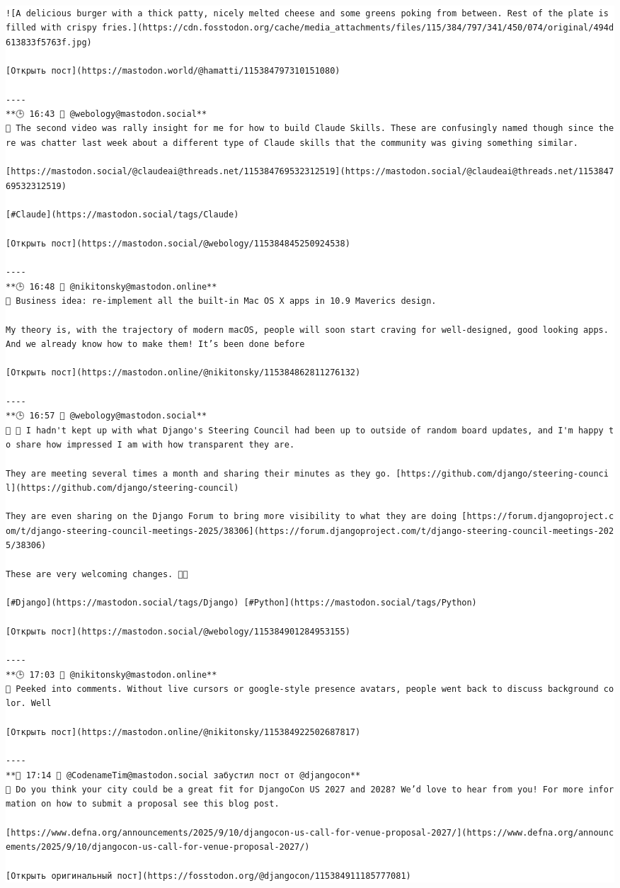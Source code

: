 ```
![A delicious burger with a thick patty, nicely melted cheese and some greens poking from between. Rest of the plate is filled with crispy fries.](https://cdn.fosstodon.org/cache/media_attachments/files/115/384/797/341/450/074/original/494d613833f5763f.jpg)

[Открыть пост](https://mastodon.world/@hamatti/115384797310151080)

----
**🕒 16:43 👤 @webology@mastodon.social**
💬 The second video was rally insight for me for how to build Claude Skills. These are confusingly named though since there was chatter last week about a different type of Claude skills that the community was giving something similar. 

[https://mastodon.social/@claudeai@threads.net/115384769532312519](https://mastodon.social/@claudeai@threads.net/115384769532312519) 

[#Claude](https://mastodon.social/tags/Claude)

[Открыть пост](https://mastodon.social/@webology/115384845250924538)

----
**🕒 16:48 👤 @nikitonsky@mastodon.online**
💬 Business idea: re-implement all the built-in Mac OS X apps in 10.9 Maverics design.

My theory is, with the trajectory of modern macOS, people will soon start craving for well-designed, good looking apps. And we already know how to make them! It’s been done before

[Открыть пост](https://mastodon.online/@nikitonsky/115384862811276132)

----
**🕒 16:57 👤 @webology@mastodon.social**
💬 🎉 I hadn't kept up with what Django's Steering Council had been up to outside of random board updates, and I'm happy to share how impressed I am with how transparent they are. 

They are meeting several times a month and sharing their minutes as they go. [https://github.com/django/steering-council](https://github.com/django/steering-council) 

They are even sharing on the Django Forum to bring more visibility to what they are doing [https://forum.djangoproject.com/t/django-steering-council-meetings-2025/38306](https://forum.djangoproject.com/t/django-steering-council-meetings-2025/38306) 

These are very welcoming changes. 👏👏 

[#Django](https://mastodon.social/tags/Django) [#Python](https://mastodon.social/tags/Python)

[Открыть пост](https://mastodon.social/@webology/115384901284953155)

----
**🕒 17:03 👤 @nikitonsky@mastodon.online**
💬 Peeked into comments. Without live cursors or google-style presence avatars, people went back to discuss background color. Well

[Открыть пост](https://mastodon.online/@nikitonsky/115384922502687817)

----
**🔄 17:14 👤 @CodenameTim@mastodon.social забустил пост от @djangocon**
💬 Do you think your city could be a great fit for DjangoCon US 2027 and 2028? We’d love to hear from you! For more information on how to submit a proposal see this blog post.

[https://www.defna.org/announcements/2025/9/10/djangocon-us-call-for-venue-proposal-2027/](https://www.defna.org/announcements/2025/9/10/djangocon-us-call-for-venue-proposal-2027/)

[Открыть оригинальный пост](https://fosstodon.org/@djangocon/115384911185777081)

```